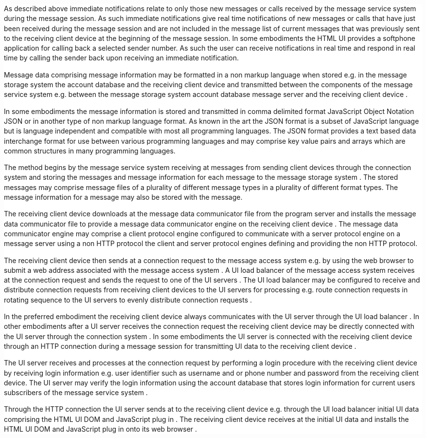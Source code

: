 As described above immediate notifications relate to only those new messages or calls received by the message service system during the message session. As such immediate notifications give real time notifications of new messages or calls that have just been received during the message session and are not included in the message list of current messages that was previously sent to the receiving client device at the beginning of the message session. In some embodiments the HTML UI provides a softphone application for calling back a selected sender number. As such the user can receive notifications in real time and respond in real time by calling the sender back upon receiving an immediate notification.

Message data comprising message information may be formatted in a non markup language when stored e.g. in the message storage system the account database and the receiving client device and transmitted between the components of the message service system e.g. between the message storage system account database message server and the receiving client device .

In some embodiments the message information is stored and transmitted in comma delimited format JavaScript Object Notation JSON or in another type of non markup language format. As known in the art the JSON format is a subset of JavaScript language but is language independent and compatible with most all programming languages. The JSON format provides a text based data interchange format for use between various programming languages and may comprise key value pairs and arrays which are common structures in many programming languages.

The method begins by the message service system receiving at messages from sending client devices through the connection system and storing the messages and message information for each message to the message storage system . The stored messages may comprise message files of a plurality of different message types in a plurality of different format types. The message information for a message may also be stored with the message.

The receiving client device downloads at the message data communicator file from the program server and installs the message data communicator file to provide a message data communicator engine on the receiving client device . The message data communicator engine may comprise a client protocol engine configured to communicate with a server protocol engine on a message server using a non HTTP protocol the client and server protocol engines defining and providing the non HTTP protocol.

The receiving client device then sends at a connection request to the message access system e.g. by using the web browser to submit a web address associated with the message access system . A UI load balancer of the message access system receives at the connection request and sends the request to one of the UI servers . The UI load balancer may be configured to receive and distribute connection requests from receiving client devices to the UI servers for processing e.g. route connection requests in rotating sequence to the UI servers to evenly distribute connection requests .

In the preferred embodiment the receiving client device always communicates with the UI server through the UI load balancer . In other embodiments after a UI server receives the connection request the receiving client device may be directly connected with the UI server through the connection system . In some embodiments the UI server is connected with the receiving client device through an HTTP connection during a message session for transmitting UI data to the receiving client device .

The UI server receives and processes at the connection request by performing a login procedure with the receiving client device by receiving login information e.g. user identifier such as username and or phone number and password from the receiving client device. The UI server may verify the login information using the account database that stores login information for current users subscribers of the message service system .

Through the HTTP connection the UI server sends at to the receiving client device e.g. through the UI load balancer initial UI data comprising the HTML UI DOM and JavaScript plug in . The receiving client device receives at the initial UI data and installs the HTML UI DOM and JavaScript plug in onto its web browser .
